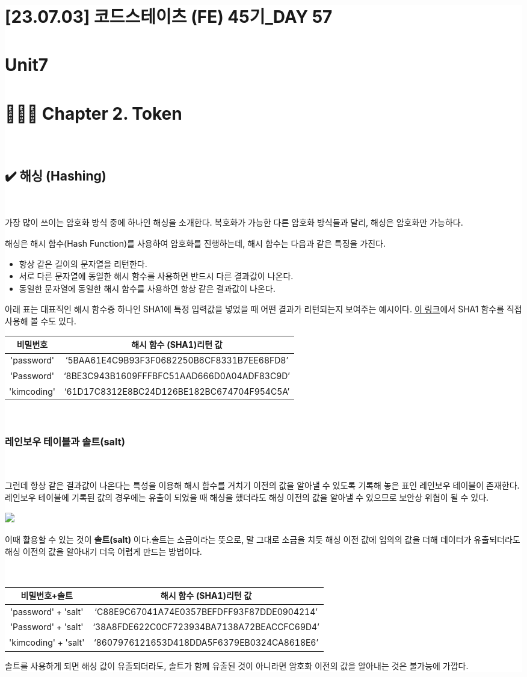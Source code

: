 # [23.07.03] 코드스테이츠 (FE) 45기\_DAY 57

# Unit7 <br><br> 👩🏻‍💻 Chapter 2. Token

<br>

## ✔️ 해싱 (Hashing)

<br>

가장 많이 쓰이는 암호화 방식 중에 하나인 해싱을 소개한다. 복호화가 가능한 다른 암호화 방식들과 달리, 해싱은 암호화만 가능하다.

해싱은 해시 함수(Hash Function)를 사용하여 암호화를 진행하는데, 해시 함수는 다음과 같은 특징을 가진다.

- 항상 같은 길이의 문자열을 리턴한다.
- 서로 다른 문자열에 동일한 해시 함수를 사용하면 반드시 다른 결과값이 나온다.
- 동일한 문자열에 동일한 해시 함수를 사용하면 항상 같은 결과값이 나온다.

아래 표는 대표직인 해시 함수중 하나인 SHA1에 특정 입력값을 넣었을 때 어떤 결과가 리턴되는지 보여주는 예시이다. [이 링크](https://www.convertstring.com/ko/Hash/SHA1)에서 SHA1 함수를 직접 사용해 볼 수도 있다.

|  비밀번호   |          해시 함수 (SHA1)리턴 값           |
| :---------: | :----------------------------------------: |
| 'password'  | ‘5BAA61E4C9B93F3F0682250B6CF8331B7EE68FD8’ |
| 'Password'  | ‘8BE3C943B1609FFFBFC51AAD666D0A04ADF83C9D’ |
| 'kimcoding' | ‘61D17C8312E8BC24D126BE182BC674704F954C5A’ |

<br>

### 레인보우 테이블과 솔트(salt)

<br>

그런데 항상 같은 결과값이 나온다는 특성을 이용해 해시 함수를 거치기 이전의 값을 알아낼 수 있도록 기록해 놓은 표인 레인보우 테이블이 존재한다. 레인보우 테이블에 기록된 값의 경우에는 유출이 되었을 때 해싱을 했더라도 해싱 이전의 값을 알아낼 수 있으므로 보안상 위협이 될 수 있다.

![](https://s3.ap-northeast-2.amazonaws.com/urclass-images/RdkZ4BTcDx-CG4od-f7b_-1676002620219.png)

이때 활용할 수 있는 것이 **솔트(salt)** 이다.솔트는 소금이라는 뜻으로, 말 그대로 소금을 치듯 해싱 이전 값에 임의의 값을 더해 데이터가 유출되더라도 해싱 이전의 값을 알아내기 더욱 어렵게 만드는 방법이다.

<br>

|    비밀번호+솔트     |          해시 함수 (SHA1)리턴 값           |
| :------------------: | :----------------------------------------: |
| 'password' + 'salt'  | ‘C88E9C67041A74E0357BEFDFF93F87DDE0904214’ |
| 'Password' + 'salt'  | ‘38A8FDE622C0CF723934BA7138A72BEACCFC69D4’ |
| 'kimcoding' + 'salt' | ‘8607976121653D418DDA5F6379EB0324CA8618E6’ |

솔트를 사용하게 되면 해싱 값이 유출되더라도, 솔트가 함께 유출된 것이 아니라면 암호화 이전의 값을 알아내는 것은 불가능에 가깝다.
